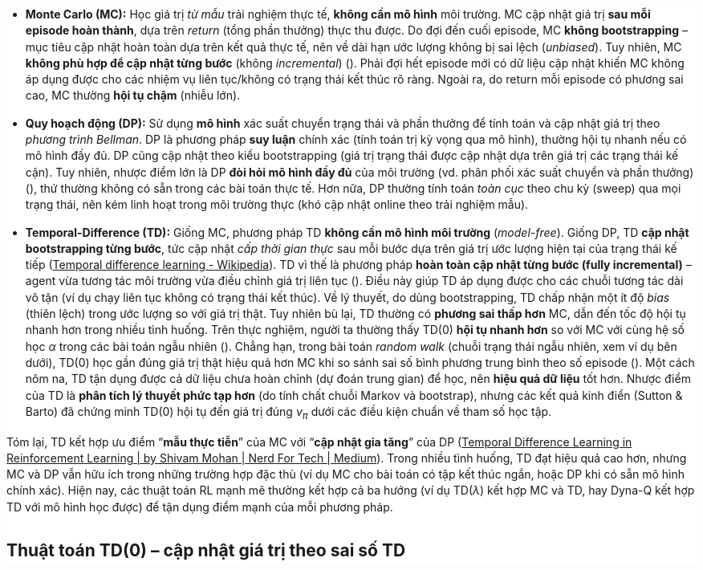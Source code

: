 - **Monte Carlo (MC):** Học giá trị *từ mẫu* trải nghiệm thực tế, **không cần mô hình** môi trường. MC cập nhật giá trị **sau mỗi episode hoàn thành**, dựa trên *return* (tổng phần thưởng) thực thu được. Do đợi đến cuối episode, MC **không bootstrapping** – mục tiêu cập nhật hoàn toàn dựa trên kết quả thực tế, nên về dài hạn ước lượng không bị sai lệch (*unbiased*). Tuy nhiên, MC **không phù hợp để cập nhật từng bước** (không *incremental*) ([](https://web.stanford.edu/class/psych209/Readings/SuttonBartoIPRLBook2ndEd.pdf#:~:text=environment,The%20methods%20also%20differ%20in)). Phải đợi hết episode mới có dữ liệu cập nhật khiến MC không áp dụng được cho các nhiệm vụ liên tục/không có trạng thái kết thúc rõ ràng. Ngoài ra, do return mỗi episode có phương sai cao, MC thường **hội tụ chậm** (nhiễu lớn).

- **Quy hoạch động (DP):** Sử dụng **mô hình** xác suất chuyển trạng thái và phần thưởng để tính toán và cập nhật giá trị theo *phương trình Bellman*. DP là phương pháp **suy luận** chính xác (tính toán trị kỳ vọng qua mô hình), thường hội tụ nhanh nếu có mô hình đầy đủ. DP cũng cập nhật theo kiểu bootstrapping (giá trị trạng thái được cập nhật dựa trên giá trị các trạng thái kế cận). Tuy nhiên, nhược điểm lớn là DP **đòi hỏi mô hình đầy đủ** của môi trường (vd. phân phối xác suất chuyển và phần thưởng) ([](https://web.stanford.edu/class/psych209/Readings/SuttonBartoIPRLBook2ndEd.pdf#:~:text=for%20solving%20finite%20Markov%20decision,also%20differ%20in%20several%20ways)), thứ thường không có sẵn trong các bài toán thực tế. Hơn nữa, DP thường tính toán *toàn cục* theo chu kỳ (sweep) qua mọi trạng thái, nên kém linh hoạt trong môi trường thực (khó cập nhật online theo trải nghiệm mẫu).

- **Temporal-Difference (TD):** Giống MC, phương pháp TD **không cần mô hình môi trường** (*model-free*). Giống DP, TD **cập nhật bootstrapping từng bước**, tức cập nhật *cấp thời gian thực* sau mỗi bước dựa trên giá trị ước lượng hiện tại của trạng thái kế tiếp ([Temporal difference learning - Wikipedia](https://en.wikipedia.org/wiki/Temporal_difference_learning#:~:text=Temporal%20difference%20,1)). TD vì thế là phương pháp **hoàn toàn cập nhật từng bước (fully incremental)** – agent vừa tương tác môi trường vừa điều chỉnh giá trị liên tục ([](https://web.stanford.edu/class/psych209/Readings/SuttonBartoIPRLBook2ndEd.pdf#:~:text=environment,The%20methods%20also%20differ%20in)). Điều này giúp TD áp dụng được cho các chuỗi tương tác dài vô tận (ví dụ chạy liên tục không có trạng thái kết thúc). Về lý thuyết, do dùng bootstrapping, TD chấp nhận một ít độ *bias* (thiên lệch) trong ước lượng so với giá trị thật. Tuy nhiên bù lại, TD thường có **phương sai thấp hơn** MC, dẫn đến tốc độ hội tụ nhanh hơn trong nhiều tình huống. Trên thực nghiệm, người ta thường thấy TD(0) **hội tụ nhanh hơn** so với MC với cùng hệ số học $\alpha$ trong các bài toán ngẫu nhiên ([](https://web.stanford.edu/class/psych209/Readings/SuttonBartoIPRLBook2ndEd.pdf#:~:text=,over%20this%20number%20of%20episodes)). Chẳng hạn, trong bài toán *random walk* (chuỗi trạng thái ngẫu nhiên, xem ví dụ bên dưới), TD(0) học gần đúng giá trị thật hiệu quả hơn MC khi so sánh sai số bình phương trung bình theo số episode ([](https://web.stanford.edu/class/psych209/Readings/SuttonBartoIPRLBook2ndEd.pdf#:~:text=,over%20this%20number%20of%20episodes)). Một cách nôm na, TD tận dụng được cả dữ liệu chưa hoàn chỉnh (dự đoán trung gian) để học, nên **hiệu quả dữ liệu** tốt hơn. Nhược điểm của TD là **phân tích lý thuyết phức tạp hơn** (do tính chất chuỗi Markov và bootstrap), nhưng các kết quả kinh điển (Sutton & Barto) đã chứng minh TD(0) hội tụ đến giá trị đúng $v_\pi$ dưới các điều kiện chuẩn về tham số học tập.

Tóm lại, TD kết hợp ưu điểm “**mẫu thực tiễn**” của MC với “**cập nhật gia tăng**” của DP ([Temporal Difference Learning in Reinforcement Learning | by Shivam Mohan | Nerd For Tech | Medium](https://medium.com/nerd-for-tech/temporal-difference-learning-in-reinforcement-learning-cf13ed159fcb#:~:text=,not%20known%20instead%20the%20current%E2%80%A6)). Trong nhiều tình huống, TD đạt hiệu quả cao hơn, nhưng MC và DP vẫn hữu ích trong những trường hợp đặc thù (ví dụ MC cho bài toán có tập kết thúc ngắn, hoặc DP khi có sẵn mô hình chính xác). Hiện nay, các thuật toán RL mạnh mẽ thường kết hợp cả ba hướng (ví dụ TD($\lambda$) kết hợp MC và TD, hay Dyna-Q kết hợp TD với mô hình học được) để tận dụng điểm mạnh của mỗi phương pháp.

## Thuật toán TD(0) – cập nhật giá trị theo sai số TD
